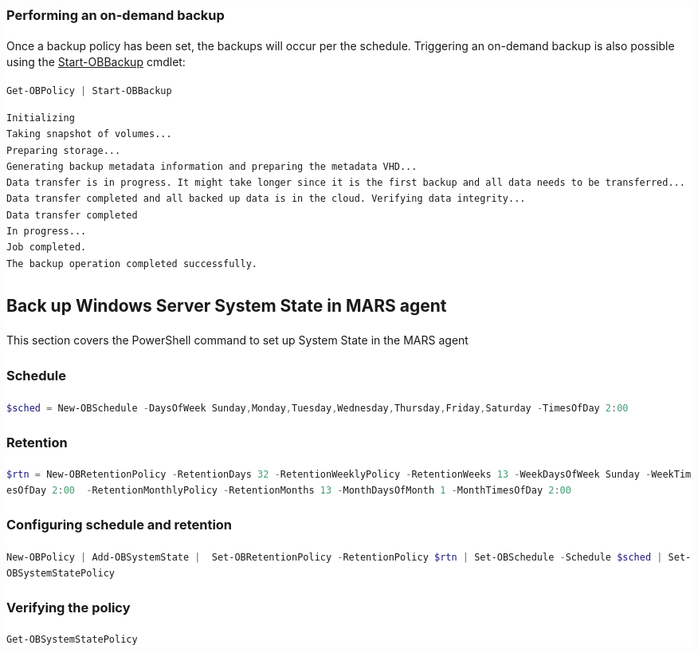 ### Performing an on-demand backup

Once a backup policy has been set, the backups will occur per the schedule. Triggering an on-demand backup is also possible using the [Start-OBBackup](/powershell/module/msonlinebackup/start-obbackup) cmdlet:

```powershell
Get-OBPolicy | Start-OBBackup
```

```output
Initializing
Taking snapshot of volumes...
Preparing storage...
Generating backup metadata information and preparing the metadata VHD...
Data transfer is in progress. It might take longer since it is the first backup and all data needs to be transferred...
Data transfer completed and all backed up data is in the cloud. Verifying data integrity...
Data transfer completed
In progress...
Job completed.
The backup operation completed successfully.
```

## Back up Windows Server System State in MARS agent

This section covers the PowerShell command to set up System State in the MARS agent

### Schedule

```powershell
$sched = New-OBSchedule -DaysOfWeek Sunday,Monday,Tuesday,Wednesday,Thursday,Friday,Saturday -TimesOfDay 2:00
```

### Retention

```powershell
$rtn = New-OBRetentionPolicy -RetentionDays 32 -RetentionWeeklyPolicy -RetentionWeeks 13 -WeekDaysOfWeek Sunday -WeekTimesOfDay 2:00  -RetentionMonthlyPolicy -RetentionMonths 13 -MonthDaysOfMonth 1 -MonthTimesOfDay 2:00
```

### Configuring schedule and retention

```powershell
New-OBPolicy | Add-OBSystemState |  Set-OBRetentionPolicy -RetentionPolicy $rtn | Set-OBSchedule -Schedule $sched | Set-OBSystemStatePolicy
```

### Verifying the policy

```powershell
Get-OBSystemStatePolicy
```
